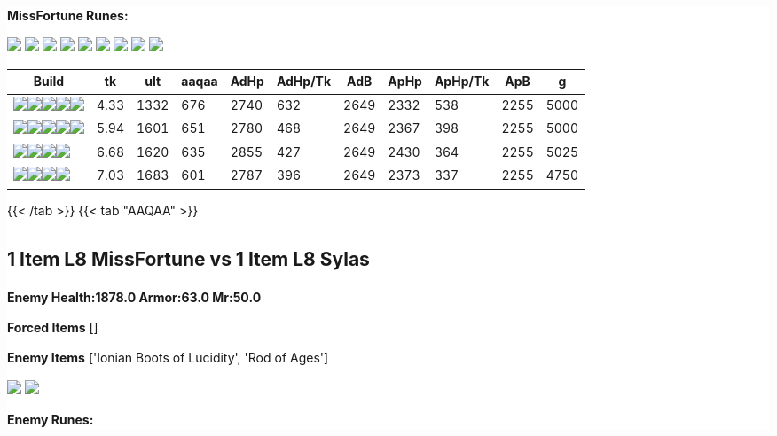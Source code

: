 

**MissFortune Runes:**


![](/Styles/Precision/Conqueror/Conqueror.png)
![](/Styles/Precision/Overheal.png)
![](/Styles/Precision/LegendAlacrity/LegendAlacrity.png)
![](/Styles/Precision/CutDown/CutDown.png)
![](/Styles/Sorcery/AbsoluteFocus/AbsoluteFocus.png)
![](/Styles/Sorcery/GatheringStorm/GatheringStorm.png)
![](/StatMods/StatModsAttackSpeedIcon.png)
![](/StatMods/StatModsAdaptiveForceIcon.png)
![](/StatMods/StatModsArmorIcon.png)





 Build |tk|ult|aaqaa|AdHp|AdHp/Tk|AdB|ApHp|ApHp/Tk|ApB|g
-|-|-|-|-|-|-|-|-|-|-
![](/item/6672.png)![](/item/1001.png)![](/item/1053.png)![](/item/1055.png)![](/item/1036.png)|4.33|1332|676|2740|632|2649|2332|538|2255|5000
![](/item/6676.png)![](/item/1001.png)![](/item/1053.png)![](/item/1055.png)![](/item/1036.png)|5.94|1601|651|2780|468|2649|2367|398|2255|5000
![](/item/3074.png)![](/item/1001.png)![](/item/1055.png)![](/item/1037.png)|6.68|1620|635|2855|427|2649|2430|364|2255|5025
![](/item/6691.png)![](/item/1001.png)![](/item/1053.png)![](/item/1055.png)|7.03|1683|601|2787|396|2649|2373|337|2255|4750
{{< /tab >}}
{{< tab "AAQAA" >}}

## 1 Item L8 MissFortune vs 1 Item L8 Sylas

**Enemy Health:1878.0 Armor:63.0 Mr:50.0**


**Forced Items** []








**Enemy Items** ['Ionian Boots of Lucidity', 'Rod of Ages']





![](/item/3158.png)
![](/item/6657.png)



**Enemy Runes:**
